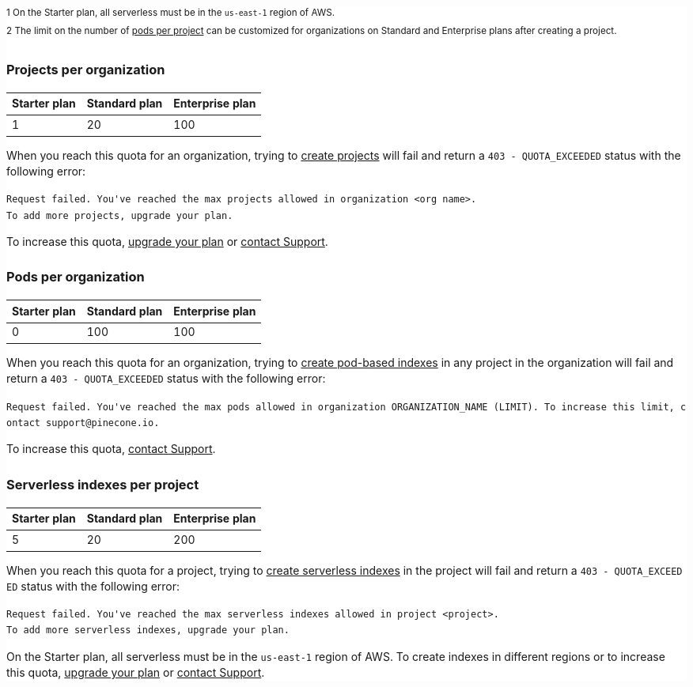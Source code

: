 <sup>1 On the Starter plan, all serverless must be in the `us-east-1` region of AWS.</sup><br />
<sup>2 The limit on the number of [pods per project](#pods-per-project) can be customized for organizations on Standard and Enterprise plans after creating a project.</sup>

### Projects per organization

| Starter plan | Standard plan | Enterprise plan |
| ------------ | ------------- | --------------- |
| 1            | 20            | 100             |

When you reach this quota for an organization, trying to [create projects](/guides/projects/create-a-project) will fail and return a `403 - QUOTA_EXCEEDED` status with the following error:

```
Request failed. You've reached the max projects allowed in organization <org name>. 
To add more projects, upgrade your plan.
```

To increase this quota, [upgrade your plan](/guides/organizations/manage-billing/manage-your-billing-plan) or [contact Support](https://app.pinecone.io/organizations/-/settings/support/ticket).

### Pods per organization

| Starter plan | Standard plan | Enterprise plan |
| ------------ | ------------- | --------------- |
| 0            | 100           | 100             |

When you reach this quota for an organization, trying to [create pod-based indexes](/guides/index-data/create-an-index#create-a-pod-based-index) in any project in the organization will fail and return a `403 - QUOTA_EXCEEDED` status with the following error:

```
Request failed. You've reached the max pods allowed in organization ORGANIZATION_NAME (LIMIT). To increase this limit, contact support@pinecone.io.
```

To increase this quota, [contact Support](https://app.pinecone.io/organizations/-/settings/support/ticket).

### Serverless indexes per project

| Starter plan | Standard plan | Enterprise plan |
| ------------ | ------------- | --------------- |
| 5            | 20            | 200             |

When you reach this quota for a project, trying to [create serverless indexes](/guides/index-data/create-an-index#create-a-serverless-index) in the project will fail and return a `403 - QUOTA_EXCEEDED` status with the following error:

```
Request failed. You've reached the max serverless indexes allowed in project <project>. 
To add more serverless indexes, upgrade your plan.
```

On the Starter plan, all serverless must be in the `us-east-1` region of AWS. To create indexes in different regions or to increase this quota, [upgrade your plan](/guides/organizations/manage-billing/manage-your-billing-plan) or [contact Support](https://app.pinecone.io/organizations/-/settings/support/ticket).
